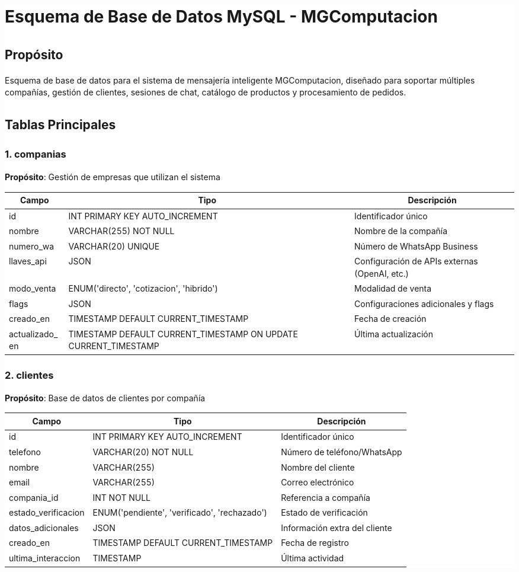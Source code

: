 # Esquema de Base de Datos MySQL - MGComputacion

## Propósito

Esquema de base de datos para el sistema de mensajería inteligente MGComputacion, diseñado para soportar múltiples compañías, gestión de clientes, sesiones de chat, catálogo de productos y procesamiento de pedidos.

## Tablas Principales

### 1. companias
**Propósito**: Gestión de empresas que utilizan el sistema

| Campo | Tipo | Descripción |
|-------|------|-------------|
| id | INT PRIMARY KEY AUTO_INCREMENT | Identificador único |
| nombre | VARCHAR(255) NOT NULL | Nombre de la compañía |
| numero_wa | VARCHAR(20) UNIQUE | Número de WhatsApp Business |
| llaves_api | JSON | Configuración de APIs externas (OpenAI, etc.) |
| modo_venta | ENUM('directo', 'cotizacion', 'hibrido') | Modalidad de venta |
| flags | JSON | Configuraciones adicionales y flags |
| creado_en | TIMESTAMP DEFAULT CURRENT_TIMESTAMP | Fecha de creación |
| actualizado_en | TIMESTAMP DEFAULT CURRENT_TIMESTAMP ON UPDATE CURRENT_TIMESTAMP | Última actualización |

### 2. clientes
**Propósito**: Base de datos de clientes por compañía

| Campo | Tipo | Descripción |
|-------|------|-------------|
| id | INT PRIMARY KEY AUTO_INCREMENT | Identificador único |
| telefono | VARCHAR(20) NOT NULL | Número de teléfono/WhatsApp |
| nombre | VARCHAR(255) | Nombre del cliente |
| email | VARCHAR(255) | Correo electrónico |
| compania_id | INT NOT NULL | Referencia a compañía |
| estado_verificacion | ENUM('pendiente', 'verificado', 'rechazado') | Estado de verificación |
| datos_adicionales | JSON | Información extra del cliente |
| creado_en | TIMESTAMP DEFAULT CURRENT_TIMESTAMP | Fecha de registro |
| ultima_interaccion | TIMESTAMP | Última actividad |
